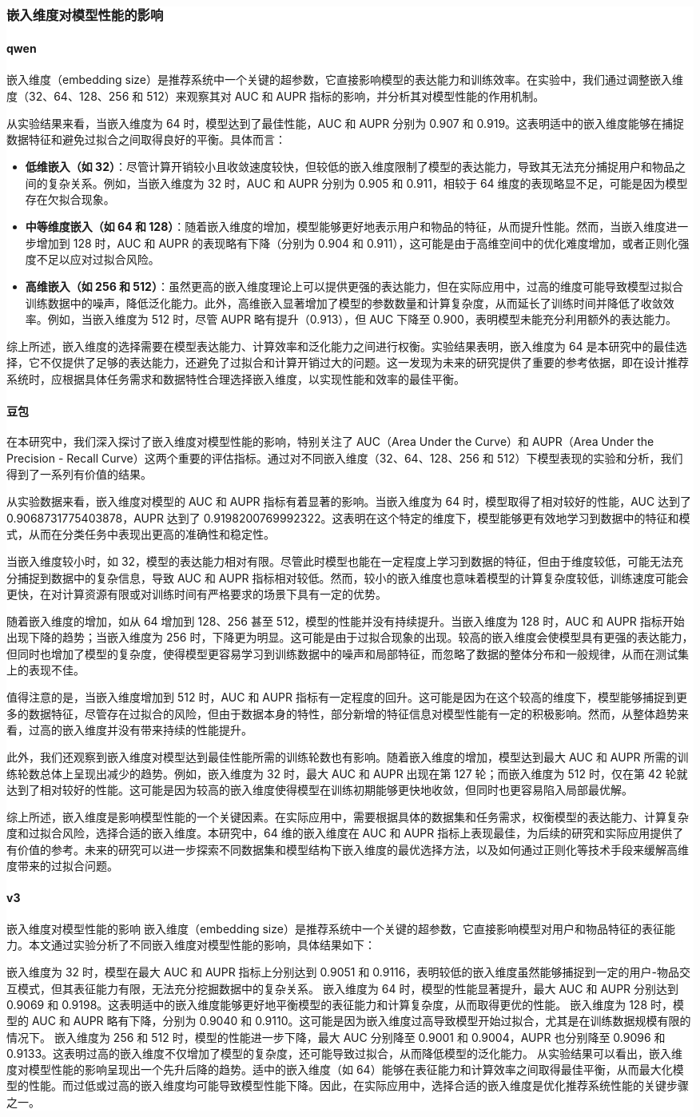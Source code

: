 ### 嵌入维度对模型性能的影响

#### qwen

嵌入维度（embedding size）是推荐系统中一个关键的超参数，它直接影响模型的表达能力和训练效率。在实验中，我们通过调整嵌入维度（32、64、128、256 和 512）来观察其对 AUC 和 AUPR 指标的影响，并分析其对模型性能的作用机制。

从实验结果来看，当嵌入维度为 64 时，模型达到了最佳性能，AUC 和 AUPR 分别为 0.907 和 0.919。这表明适中的嵌入维度能够在捕捉数据特征和避免过拟合之间取得良好的平衡。具体而言：

- **低维嵌入（如 32）**：尽管计算开销较小且收敛速度较快，但较低的嵌入维度限制了模型的表达能力，导致其无法充分捕捉用户和物品之间的复杂关系。例如，当嵌入维度为 32 时，AUC 和 AUPR 分别为 0.905 和 0.911，相较于 64 维度的表现略显不足，可能是因为模型存在欠拟合现象。
- **中等维度嵌入（如 64 和 128）**：随着嵌入维度的增加，模型能够更好地表示用户和物品的特征，从而提升性能。然而，当嵌入维度进一步增加到 128 时，AUC 和 AUPR 的表现略有下降（分别为 0.904 和 0.911），这可能是由于高维空间中的优化难度增加，或者正则化强度不足以应对过拟合风险。

- **高维嵌入（如 256 和 512）**：虽然更高的嵌入维度理论上可以提供更强的表达能力，但在实际应用中，过高的维度可能导致模型过拟合训练数据中的噪声，降低泛化能力。此外，高维嵌入显著增加了模型的参数数量和计算复杂度，从而延长了训练时间并降低了收敛效率。例如，当嵌入维度为 512 时，尽管 AUPR 略有提升（0.913），但 AUC 下降至 0.900，表明模型未能充分利用额外的表达能力。

综上所述，嵌入维度的选择需要在模型表达能力、计算效率和泛化能力之间进行权衡。实验结果表明，嵌入维度为 64 是本研究中的最佳选择，它不仅提供了足够的表达能力，还避免了过拟合和计算开销过大的问题。这一发现为未来的研究提供了重要的参考依据，即在设计推荐系统时，应根据具体任务需求和数据特性合理选择嵌入维度，以实现性能和效率的最佳平衡。

#### 豆包

在本研究中，我们深入探讨了嵌入维度对模型性能的影响，特别关注了 AUC（Area Under the Curve）和 AUPR（Area Under the Precision - Recall Curve）这两个重要的评估指标。通过对不同嵌入维度（32、64、128、256 和 512）下模型表现的实验和分析，我们得到了一系列有价值的结果。

从实验数据来看，嵌入维度对模型的 AUC 和 AUPR 指标有着显著的影响。当嵌入维度为 64 时，模型取得了相对较好的性能，AUC 达到了 0.9068731775403878，AUPR 达到了 0.9198200769992322。这表明在这个特定的维度下，模型能够更有效地学习到数据中的特征和模式，从而在分类任务中表现出更高的准确性和稳定性。

当嵌入维度较小时，如 32，模型的表达能力相对有限。尽管此时模型也能在一定程度上学习到数据的特征，但由于维度较低，可能无法充分捕捉到数据中的复杂信息，导致 AUC 和 AUPR 指标相对较低。然而，较小的嵌入维度也意味着模型的计算复杂度较低，训练速度可能会更快，在对计算资源有限或对训练时间有严格要求的场景下具有一定的优势。

随着嵌入维度的增加，如从 64 增加到 128、256 甚至 512，模型的性能并没有持续提升。当嵌入维度为 128 时，AUC 和 AUPR 指标开始出现下降的趋势；当嵌入维度为 256 时，下降更为明显。这可能是由于过拟合现象的出现。较高的嵌入维度会使模型具有更强的表达能力，但同时也增加了模型的复杂度，使得模型更容易学习到训练数据中的噪声和局部特征，而忽略了数据的整体分布和一般规律，从而在测试集上的表现不佳。

值得注意的是，当嵌入维度增加到 512 时，AUC 和 AUPR 指标有一定程度的回升。这可能是因为在这个较高的维度下，模型能够捕捉到更多的数据特征，尽管存在过拟合的风险，但由于数据本身的特性，部分新增的特征信息对模型性能有一定的积极影响。然而，从整体趋势来看，过高的嵌入维度并没有带来持续的性能提升。

此外，我们还观察到嵌入维度对模型达到最佳性能所需的训练轮数也有影响。随着嵌入维度的增加，模型达到最大 AUC 和 AUPR 所需的训练轮数总体上呈现出减少的趋势。例如，嵌入维度为 32 时，最大 AUC 和 AUPR 出现在第 127 轮；而嵌入维度为 512 时，仅在第 42 轮就达到了相对较好的性能。这可能是因为较高的嵌入维度使得模型在训练初期能够更快地收敛，但同时也更容易陷入局部最优解。

综上所述，嵌入维度是影响模型性能的一个关键因素。在实际应用中，需要根据具体的数据集和任务需求，权衡模型的表达能力、计算复杂度和过拟合风险，选择合适的嵌入维度。本研究中，64 维的嵌入维度在 AUC 和 AUPR 指标上表现最佳，为后续的研究和实际应用提供了有价值的参考。未来的研究可以进一步探索不同数据集和模型结构下嵌入维度的最优选择方法，以及如何通过正则化等技术手段来缓解高维度带来的过拟合问题。

#### v3

嵌入维度对模型性能的影响
嵌入维度（embedding size）是推荐系统中一个关键的超参数，它直接影响模型对用户和物品特征的表征能力。本文通过实验分析了不同嵌入维度对模型性能的影响，具体结果如下：

嵌入维度为 32 时，模型在最大 AUC 和 AUPR 指标上分别达到 0.9051 和 0.9116，表明较低的嵌入维度虽然能够捕捉到一定的用户-物品交互模式，但其表征能力有限，无法充分挖掘数据中的复杂关系。
嵌入维度为 64 时，模型的性能显著提升，最大 AUC 和 AUPR 分别达到 0.9069 和 0.9198。这表明适中的嵌入维度能够更好地平衡模型的表征能力和计算复杂度，从而取得更优的性能。
嵌入维度为 128 时，模型的 AUC 和 AUPR 略有下降，分别为 0.9040 和 0.9110。这可能是因为嵌入维度过高导致模型开始过拟合，尤其是在训练数据规模有限的情况下。
嵌入维度为 256 和 512 时，模型的性能进一步下降，最大 AUC 分别降至 0.9001 和 0.9004，AUPR 也分别降至 0.9096 和 0.9133。这表明过高的嵌入维度不仅增加了模型的复杂度，还可能导致过拟合，从而降低模型的泛化能力。
从实验结果可以看出，嵌入维度对模型性能的影响呈现出一个先升后降的趋势。适中的嵌入维度（如 64）能够在表征能力和计算效率之间取得最佳平衡，从而最大化模型的性能。而过低或过高的嵌入维度均可能导致模型性能下降。因此，在实际应用中，选择合适的嵌入维度是优化推荐系统性能的关键步骤之一。
